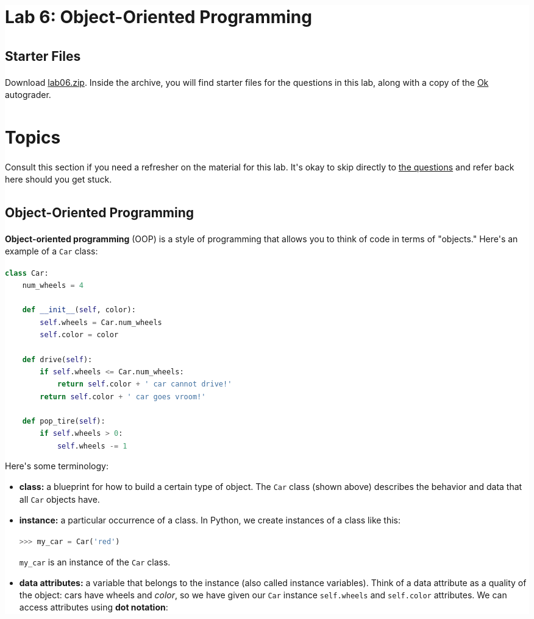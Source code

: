 # Lab 6: Object-Oriented Programming

## Starter Files

Download [lab06.zip](https://inst.eecs.berkeley.edu/~cs61a/sp22/lab/lab06/lab06.zip). Inside the archive, you will find starter files for the questions in this lab, along with a copy of the [Ok](https://inst.eecs.berkeley.edu/~cs61a/sp22/lab/lab06/ok) autograder.

# Topics

Consult this section if you need a refresher on the material for this lab. It's okay to skip directly to [the questions](https://inst.eecs.berkeley.edu/~cs61a/sp22/lab/lab06/#required-questions) and refer back here should you get stuck.

## Object-Oriented Programming

**Object-oriented programming** (OOP) is a style of programming that allows you to think of code in terms of "objects." Here's an example of a `Car` class:

```py
class Car:
    num_wheels = 4

    def __init__(self, color):
        self.wheels = Car.num_wheels
        self.color = color

    def drive(self):
        if self.wheels <= Car.num_wheels:
            return self.color + ' car cannot drive!'
        return self.color + ' car goes vroom!'

    def pop_tire(self):
        if self.wheels > 0:
            self.wheels -= 1
```

Here's some terminology:

- **class:** a blueprint for how to build a certain type of object. The `Car` class (shown above) describes the behavior and data that all `Car` objects have.
- **instance:** a particular occurrence of a class. In Python, we create instances of a class like this:

    ```py
    >>> my_car = Car('red')
    ```

    `my_car` is an instance of the `Car` class.
- **data attributes:** a variable that belongs to the instance (also called instance variables). Think of a data attribute as a quality of the object: cars have wheels and *color*, so we have given our `Car` instance `self.wheels` and `self.color` attributes. We can access attributes using **dot notation**:
